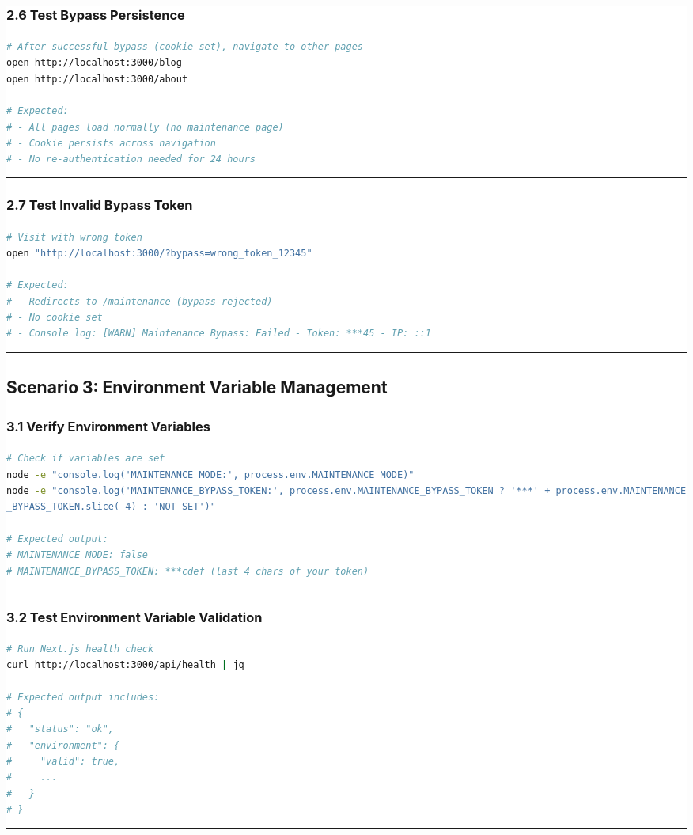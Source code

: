 
### 2.6 Test Bypass Persistence

```bash
# After successful bypass (cookie set), navigate to other pages
open http://localhost:3000/blog
open http://localhost:3000/about

# Expected:
# - All pages load normally (no maintenance page)
# - Cookie persists across navigation
# - No re-authentication needed for 24 hours
```

---

### 2.7 Test Invalid Bypass Token

```bash
# Visit with wrong token
open "http://localhost:3000/?bypass=wrong_token_12345"

# Expected:
# - Redirects to /maintenance (bypass rejected)
# - No cookie set
# - Console log: [WARN] Maintenance Bypass: Failed - Token: ***45 - IP: ::1
```

---

## Scenario 3: Environment Variable Management

### 3.1 Verify Environment Variables

```bash
# Check if variables are set
node -e "console.log('MAINTENANCE_MODE:', process.env.MAINTENANCE_MODE)"
node -e "console.log('MAINTENANCE_BYPASS_TOKEN:', process.env.MAINTENANCE_BYPASS_TOKEN ? '***' + process.env.MAINTENANCE_BYPASS_TOKEN.slice(-4) : 'NOT SET')"

# Expected output:
# MAINTENANCE_MODE: false
# MAINTENANCE_BYPASS_TOKEN: ***cdef (last 4 chars of your token)
```

---

### 3.2 Test Environment Variable Validation

```bash
# Run Next.js health check
curl http://localhost:3000/api/health | jq

# Expected output includes:
# {
#   "status": "ok",
#   "environment": {
#     "valid": true,
#     ...
#   }
# }
```

---